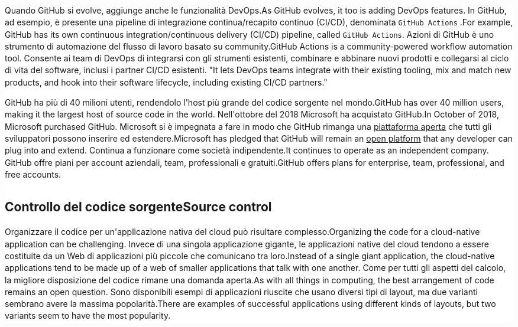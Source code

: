 <span data-ttu-id="a39e2-161">Quando GitHub si evolve, aggiunge anche le funzionalità DevOps.</span><span class="sxs-lookup"><span data-stu-id="a39e2-161">As GitHub evolves, it too is adding DevOps features.</span></span> <span data-ttu-id="a39e2-162">In GitHub, ad esempio, è presente una pipeline di integrazione continua/recapito continuo (CI/CD), denominata `GitHub Actions` .</span><span class="sxs-lookup"><span data-stu-id="a39e2-162">For example, GitHub has its own continuous integration/continuous delivery (CI/CD) pipeline, called `GitHub Actions`.</span></span> <span data-ttu-id="a39e2-163">Azioni di GitHub è uno strumento di automazione del flusso di lavoro basato su community.</span><span class="sxs-lookup"><span data-stu-id="a39e2-163">GitHub Actions is a community-powered workflow automation tool.</span></span> <span data-ttu-id="a39e2-164">Consente ai team di DevOps di integrarsi con gli strumenti esistenti, combinare e abbinare nuovi prodotti e collegarsi al ciclo di vita del software, inclusi i partner CI/CD esistenti. "</span><span class="sxs-lookup"><span data-stu-id="a39e2-164">It lets DevOps teams integrate with their existing tooling, mix and match new products, and hook into their software lifecycle, including existing CI/CD partners."</span></span>

<span data-ttu-id="a39e2-165">GitHub ha più di 40 milioni utenti, rendendolo l'host più grande del codice sorgente nel mondo.</span><span class="sxs-lookup"><span data-stu-id="a39e2-165">GitHub has over 40 million users, making it the largest host of source code in the world.</span></span> <span data-ttu-id="a39e2-166">Nell'ottobre del 2018 Microsoft ha acquistato GitHub.</span><span class="sxs-lookup"><span data-stu-id="a39e2-166">In October of 2018, Microsoft purchased GitHub.</span></span> <span data-ttu-id="a39e2-167">Microsoft si è impegnata a fare in modo che GitHub rimanga una [piattaforma aperta](https://techcrunch.com/2018/06/04/microsoft-promises-to-keep-github-independent-and-open/) che tutti gli sviluppatori possono inserire ed estendere.</span><span class="sxs-lookup"><span data-stu-id="a39e2-167">Microsoft has pledged that GitHub will remain an [open platform](https://techcrunch.com/2018/06/04/microsoft-promises-to-keep-github-independent-and-open/) that any developer can plug into and extend.</span></span> <span data-ttu-id="a39e2-168">Continua a funzionare come società indipendente.</span><span class="sxs-lookup"><span data-stu-id="a39e2-168">It continues to operate as an independent company.</span></span> <span data-ttu-id="a39e2-169">GitHub offre piani per account aziendali, team, professionali e gratuiti.</span><span class="sxs-lookup"><span data-stu-id="a39e2-169">GitHub offers plans for enterprise, team, professional, and free accounts.</span></span>

## <a name="source-control"></a><span data-ttu-id="a39e2-170">Controllo del codice sorgente</span><span class="sxs-lookup"><span data-stu-id="a39e2-170">Source control</span></span>

<span data-ttu-id="a39e2-171">Organizzare il codice per un'applicazione nativa del cloud può risultare complesso.</span><span class="sxs-lookup"><span data-stu-id="a39e2-171">Organizing the code for a cloud-native application can be challenging.</span></span> <span data-ttu-id="a39e2-172">Invece di una singola applicazione gigante, le applicazioni native del cloud tendono a essere costituite da un Web di applicazioni più piccole che comunicano tra loro.</span><span class="sxs-lookup"><span data-stu-id="a39e2-172">Instead of a single giant application, the cloud-native applications tend to be made up of a web of smaller applications that talk with one another.</span></span> <span data-ttu-id="a39e2-173">Come per tutti gli aspetti del calcolo, la migliore disposizione del codice rimane una domanda aperta.</span><span class="sxs-lookup"><span data-stu-id="a39e2-173">As with all things in computing, the best arrangement of code remains an open question.</span></span> <span data-ttu-id="a39e2-174">Sono disponibili esempi di applicazioni riuscite che usano diversi tipi di layout, ma due varianti sembrano avere la massima popolarità.</span><span class="sxs-lookup"><span data-stu-id="a39e2-174">There are examples of successful applications using different kinds of layouts, but two variants seem to have the most popularity.</span></span>
